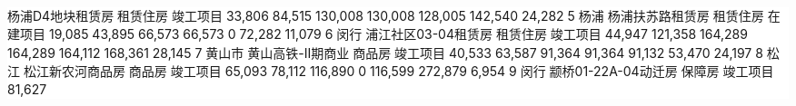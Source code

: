 杨浦D4地块租赁房
租赁住房
竣工项目
33,806
84,515
130,008
130,008
128,005
142,540
24,282
5
杨浦
杨浦扶苏路租赁房
租赁住房
在建项目
19,085
43,895
66,573
66,573
0
72,282
11,079
6
闵行
浦江社区03-04租赁房
租赁住房
竣工项目
44,947
121,358
164,289
164,289
164,112
168,361
28,145
7
黄山市
黄山高铁-II期商业
商品房
竣工项目
40,533
63,587
91,364
91,364
91,132
53,470
24,197
8
松江
松江新农河商品房
商品房
竣工项目
65,093
78,112
116,890
0
116,599
272,879
6,954
9
闵行
颛桥01-22A-04动迁房
保障房
竣工项目
81,627